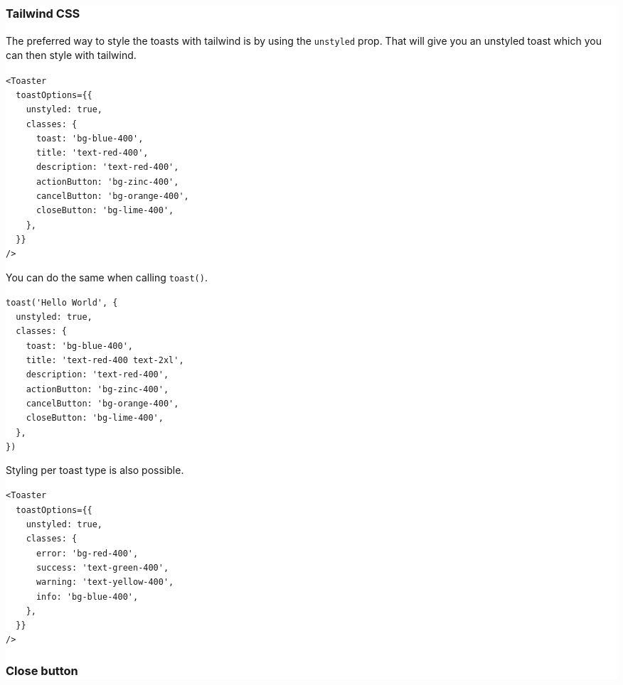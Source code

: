 ### Tailwind CSS

The preferred way to style the toasts with tailwind is by using the `unstyled` prop. That will give you an unstyled toast which you can then style with tailwind.

```tsx
<Toaster
  toastOptions={{
    unstyled: true,
    classes: {
      toast: 'bg-blue-400',
      title: 'text-red-400',
      description: 'text-red-400',
      actionButton: 'bg-zinc-400',
      cancelButton: 'bg-orange-400',
      closeButton: 'bg-lime-400',
    },
  }}
/>
```

You can do the same when calling `toast()`.

```tsx
toast('Hello World', {
  unstyled: true,
  classes: {
    toast: 'bg-blue-400',
    title: 'text-red-400 text-2xl',
    description: 'text-red-400',
    actionButton: 'bg-zinc-400',
    cancelButton: 'bg-orange-400',
    closeButton: 'bg-lime-400',
  },
})
```

Styling per toast type is also possible.

```tsx
<Toaster
  toastOptions={{
    unstyled: true,
    classes: {
      error: 'bg-red-400',
      success: 'text-green-400',
      warning: 'text-yellow-400',
      info: 'bg-blue-400',
    },
  }}
/>
```

### Close button
